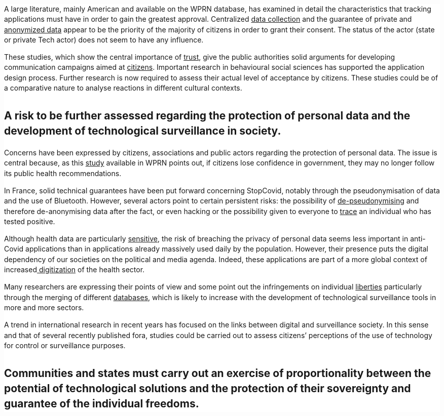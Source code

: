 A large literature, mainly American and available on the WPRN database, has examined in detail the characteristics that tracking applications must have in order to gain the greatest approval. Centralized [data collection](https://wprn.org/item/441552 "wprn 441552") and the guarantee of private and [anonymized data](https://wprn.org/item/438452 "wprn 438452") appear to be the priority of the majority of citizens in order to grant their consent. The status of the actor (state or private Tech actor) does not seem to have any influence.

These studies, which show the central importance of [trust](https://www.alternatives-economiques.fr/appli-stop-covid-une-question-de-confiance/00092461 "Alternatives economiques"), give the public authorities solid arguments for developing communication campaigns aimed at [citizens](https://theconversation.com/stopcovid-un-million-dutilisateurs-et-quelques-reserves-non-dissipees-140110 "The Converstaion"). Important research in behavioural social sciences has supported the application design process. Further research is now required to assess their actual level of acceptance by citizens. These studies could be of a comparative nature to analyse reactions in different cultural contexts.

## A risk to be further assessed regarding the protection of personal data and the development of technological surveillance in society.

Concerns have been expressed by citizens, associations and public actors regarding the protection of personal data. The issue is central because, as this [study](https://wprn.org/item/444652 "wprn 444652") available in WPRN points out, if citizens lose confidence in government, they may no longer follow its public health recommendations.

In France, solid technical guarantees have been put forward concerning StopCovid, notably through the pseudonymisation of data and the use of Bluetooth. However, several actors point to certain persistent risks: the possibility of [de-pseudonymising]( "https://booksandideas.net/Tracing-Apps-to-Fight-Covid-19.html") and therefore de-anonymising data after the fact, or even hacking or the possibility given to everyone to [trace](https://risques-tracage.fr/docs/risques-tracage.pdf "Traçages") an individual who has tested positive.

Although health data are particularly [sensitive](https://theconversation.com/sortir-de-la-pandemie-mais-au-prix-de-quels-renoncements-ethiques-et-juridiques-134928 "The Coversation"), the risk of breaching the privacy of personal data seems less important in anti-Covid applications than in applications already massively used daily by the population. However, their presence puts the digital dependency of our societies on the political and media agenda. Indeed, these applications are part of a more global context of increased[ digitization](https://theconversation.com/donnees-de-sante-larbre-stopcovid-qui-cache-la-foret-health-data-hub-138852 "The Conversation") of the health sector.

Many researchers are expressing their points of view and some point out the infringements on individual [liberties](https://theconversation.com/donnees-de-sante-larbre-stopcovid-qui-cache-la-foret-health-data-hub-138852 "The conversation") particularly through the merging of different [databases](https://laviedesidees.fr/Tracages-et-fusions.html "Vie des idées"), which is likely to increase with the development of technological surveillance tools in more and more sectors.

A trend in international research in recent years has focused on the links between digital and surveillance society. In this sense and that of several recently published fora, studies could be carried out to assess citizens’ perceptions of the use of technology for control or surveillance purposes.

## Communities and states must carry out an exercise of proportionality between the potential of technological solutions and the protection of their sovereignty and guarantee of the individual freedoms.
